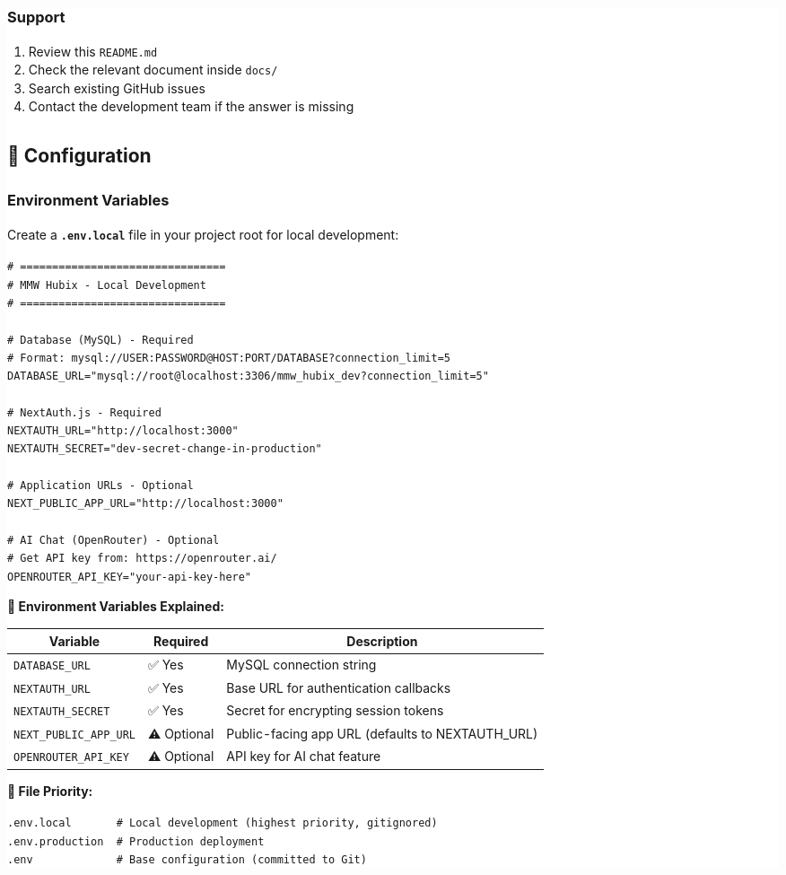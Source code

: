 ### Support
1. Review this `README.md`
2. Check the relevant document inside `docs/`
3. Search existing GitHub issues
4. Contact the development team if the answer is missing

## 🔧 Configuration

### Environment Variables

Create a **`.env.local`** file in your project root for local development:

```env
# ================================
# MMW Hubix - Local Development
# ================================

# Database (MySQL) - Required
# Format: mysql://USER:PASSWORD@HOST:PORT/DATABASE?connection_limit=5
DATABASE_URL="mysql://root@localhost:3306/mmw_hubix_dev?connection_limit=5"

# NextAuth.js - Required
NEXTAUTH_URL="http://localhost:3000"
NEXTAUTH_SECRET="dev-secret-change-in-production"

# Application URLs - Optional
NEXT_PUBLIC_APP_URL="http://localhost:3000"

# AI Chat (OpenRouter) - Optional
# Get API key from: https://openrouter.ai/
OPENROUTER_API_KEY="your-api-key-here"
```

**🔑 Environment Variables Explained:**

| Variable | Required | Description |
|----------|----------|-------------|
| `DATABASE_URL` | ✅ Yes | MySQL connection string |
| `NEXTAUTH_URL` | ✅ Yes | Base URL for authentication callbacks |
| `NEXTAUTH_SECRET` | ✅ Yes | Secret for encrypting session tokens |
| `NEXT_PUBLIC_APP_URL` | ⚠️ Optional | Public-facing app URL (defaults to NEXTAUTH_URL) |
| `OPENROUTER_API_KEY` | ⚠️ Optional | API key for AI chat feature |

**📁 File Priority:**
```
.env.local       # Local development (highest priority, gitignored)
.env.production  # Production deployment
.env             # Base configuration (committed to Git)
```
